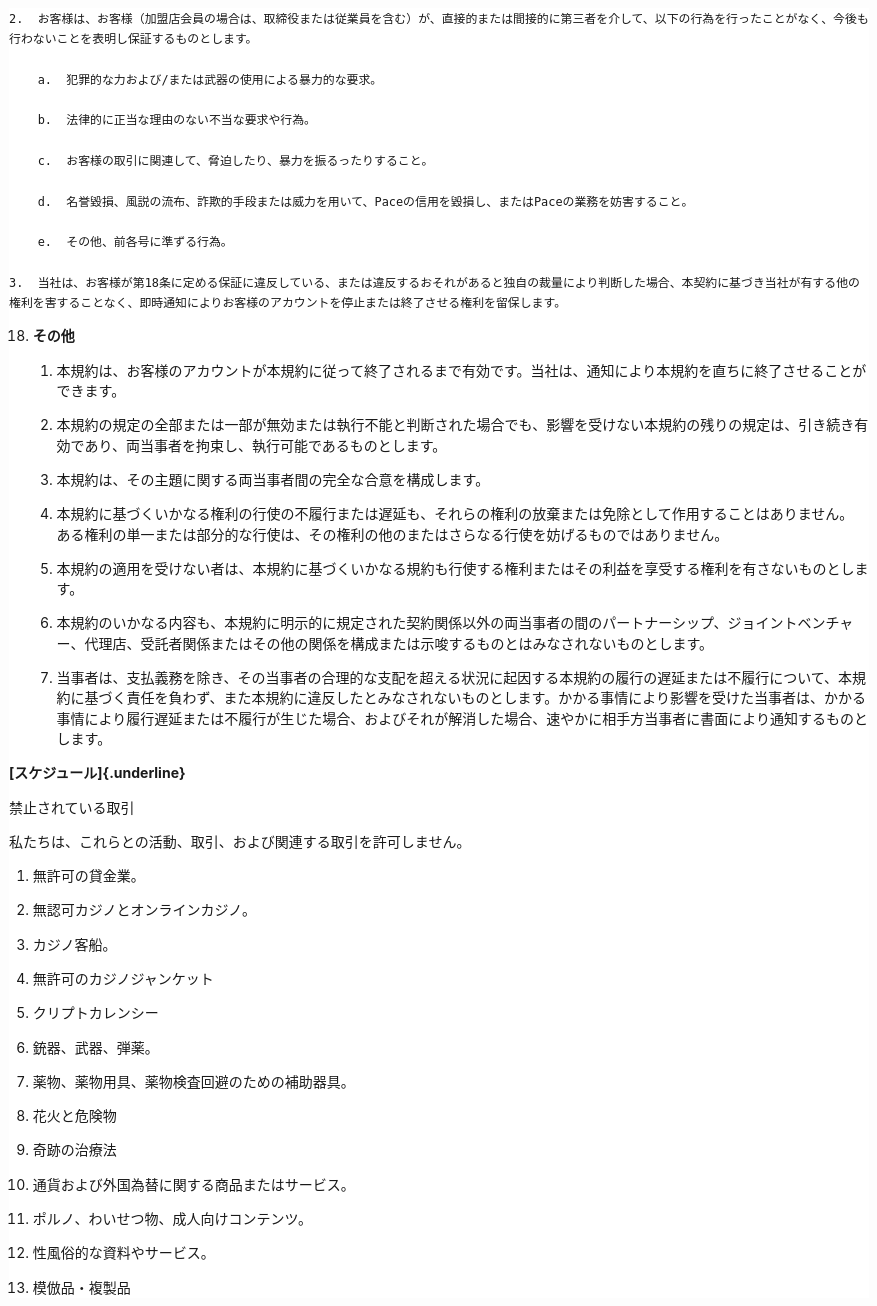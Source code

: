     2.  お客様は、お客様（加盟店会員の場合は、取締役または従業員を含む）が、直接的または間接的に第三者を介して、以下の行為を行ったことがなく、今後も行わないことを表明し保証するものとします。

        a.  犯罪的な力および/または武器の使用による暴力的な要求。

        b.  法律的に正当な理由のない不当な要求や行為。

        c.  お客様の取引に関連して、脅迫したり、暴力を振るったりすること。

        d.  名誉毀損、風説の流布、詐欺的手段または威力を用いて、Paceの信用を毀損し、またはPaceの業務を妨害すること。

        e.  その他、前各号に準ずる行為。

    3.  当社は、お客様が第18条に定める保証に違反している、または違反するおそれがあると独自の裁量により判断した場合、本契約に基づき当社が有する他の権利を害することなく、即時通知によりお客様のアカウントを停止または終了させる権利を留保します。

18. **その他**

    1.  本規約は、お客様のアカウントが本規約に従って終了されるまで有効です。当社は、通知により本規約を直ちに終了させることができます。

    2.  本規約の規定の全部または一部が無効または執行不能と判断された場合でも、影響を受けない本規約の残りの規定は、引き続き有効であり、両当事者を拘束し、執行可能であるものとします。

    3.  本規約は、その主題に関する両当事者間の完全な合意を構成します。

    4.  本規約に基づくいかなる権利の行使の不履行または遅延も、それらの権利の放棄または免除として作用することはありません。
        ある権利の単一または部分的な行使は、その権利の他のまたはさらなる行使を妨げるものではありません。

    5.  本規約の適用を受けない者は、本規約に基づくいかなる規約も行使する権利またはその利益を享受する権利を有さないものとします。

    6.  本規約のいかなる内容も、本規約に明示的に規定された契約関係以外の両当事者の間のパートナーシップ、ジョイントベンチャー、代理店、受託者関係またはその他の関係を構成または示唆するものとはみなされないものとします。

    7.  当事者は、支払義務を除き、その当事者の合理的な支配を超える状況に起因する本規約の履行の遅延または不履行について、本規約に基づく責任を負わず、また本規約に違反したとみなされないものとします。かかる事情により影響を受けた当事者は、かかる事情により履行遅延または不履行が生じた場合、およびそれが解消した場合、速やかに相手方当事者に書面により通知するものとします。

**[スケジュール]{.underline}**

禁止されている取引

私たちは、これらとの活動、取引、および関連する取引を許可しません。

1.  無許可の貸金業。

2.  無認可カジノとオンラインカジノ。

3.  カジノ客船。

4.  無許可のカジノジャンケット

5.  クリプトカレンシー

6.  銃器、武器、弾薬。

7.  薬物、薬物用具、薬物検査回避のための補助器具。

8.  花火と危険物

9.  奇跡の治療法

10. 通貨および外国為替に関する商品またはサービス。

11. ポルノ、わいせつ物、成人向けコンテンツ。

12. 性風俗的な資料やサービス。

13. 模倣品・複製品
